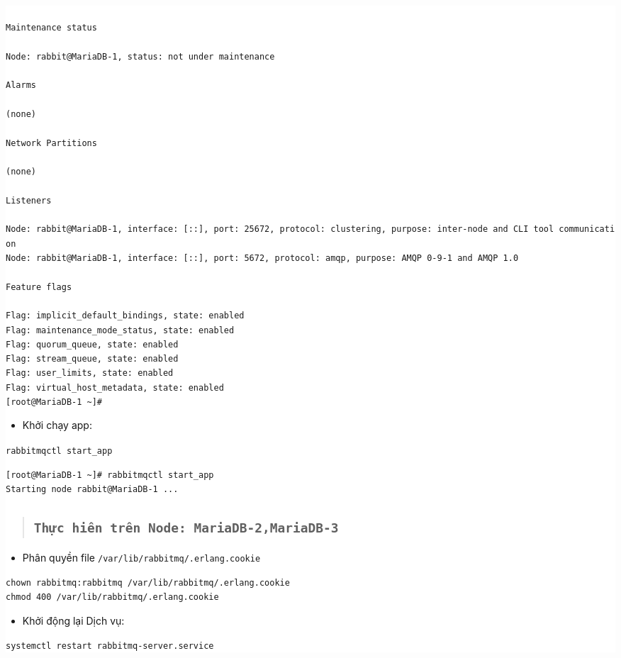 ```

Maintenance status

Node: rabbit@MariaDB-1, status: not under maintenance

Alarms

(none)

Network Partitions

(none)

Listeners

Node: rabbit@MariaDB-1, interface: [::], port: 25672, protocol: clustering, purpose: inter-node and CLI tool communication
Node: rabbit@MariaDB-1, interface: [::], port: 5672, protocol: amqp, purpose: AMQP 0-9-1 and AMQP 1.0

Feature flags

Flag: implicit_default_bindings, state: enabled
Flag: maintenance_mode_status, state: enabled
Flag: quorum_queue, state: enabled
Flag: stream_queue, state: enabled
Flag: user_limits, state: enabled
Flag: virtual_host_metadata, state: enabled
[root@MariaDB-1 ~]#

```

- Khởi chạy app:

```
rabbitmqctl start_app
```

```
[root@MariaDB-1 ~]# rabbitmqctl start_app
Starting node rabbit@MariaDB-1 ...
```
> ## **`Thực hiên trên Node: MariaDB-2,MariaDB-3`**

- Phân quyền file `/var/lib/rabbitmq/.erlang.cookie`

```
chown rabbitmq:rabbitmq /var/lib/rabbitmq/.erlang.cookie
chmod 400 /var/lib/rabbitmq/.erlang.cookie
```

- Khởi động lại Dịch vụ:

```
systemctl restart rabbitmq-server.service
```
